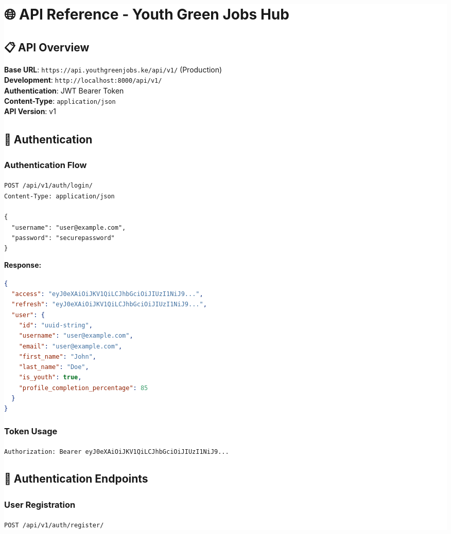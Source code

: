 # 🌐 API Reference - Youth Green Jobs Hub

## 📋 API Overview

**Base URL**: `https://api.youthgreenjobs.ke/api/v1/` (Production)  
**Development**: `http://localhost:8000/api/v1/`  
**Authentication**: JWT Bearer Token  
**Content-Type**: `application/json`  
**API Version**: v1  

## 🔐 Authentication

### Authentication Flow
```http
POST /api/v1/auth/login/
Content-Type: application/json

{
  "username": "user@example.com",
  "password": "securepassword"
}
```

**Response:**
```json
{
  "access": "eyJ0eXAiOiJKV1QiLCJhbGciOiJIUzI1NiJ9...",
  "refresh": "eyJ0eXAiOiJKV1QiLCJhbGciOiJIUzI1NiJ9...",
  "user": {
    "id": "uuid-string",
    "username": "user@example.com",
    "email": "user@example.com",
    "first_name": "John",
    "last_name": "Doe",
    "is_youth": true,
    "profile_completion_percentage": 85
  }
}
```

### Token Usage
```http
Authorization: Bearer eyJ0eXAiOiJKV1QiLCJhbGciOiJIUzI1NiJ9...
```

## 👤 Authentication Endpoints

### User Registration
```http
POST /api/v1/auth/register/
```
